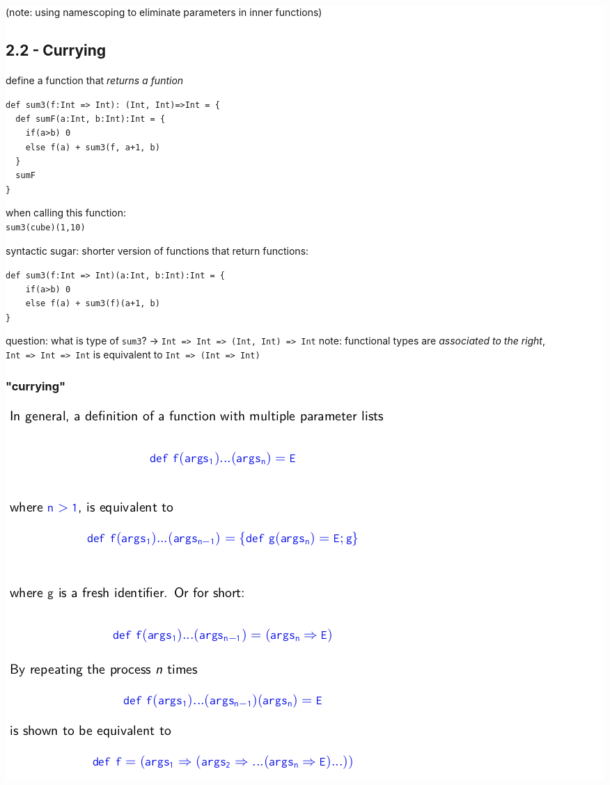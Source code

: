 (note: using namescoping to eliminate parameters in inner functions) 
 
2.2 - Currying 
-------------- 
 
define a function that *returns  a funtion* 
 
	def sum3(f:Int => Int): (Int, Int)=>Int = { 
	  def sumF(a:Int, b:Int):Int = { 
	    if(a>b) 0 
	    else f(a) + sum3(f, a+1, b) 
	  } 
	  sumF 
	} 
 
 
when calling this function:  
``sum3(cube)(1,10)`` 
 
syntactic sugar: shorter version of functions that return functions: 
 
	def sum3(f:Int => Int)(a:Int, b:Int):Int = { 
	    if(a>b) 0 
	    else f(a) + sum3(f)(a+1, b) 
	} 
 
question: what is type of ``sum3``? 
→ ``Int => Int => (Int, Int) => Int`` 
note: functional types are *associated to the right*,  
``Int => Int => Int`` is equivalent to ``Int => (Int => Int)`` 
 
### "currying" 
![](progfun1_lec2_highorder_func/pasted_image002.png) 
![](progfun1_lec2_highorder_func/pasted_image003.png) 
 